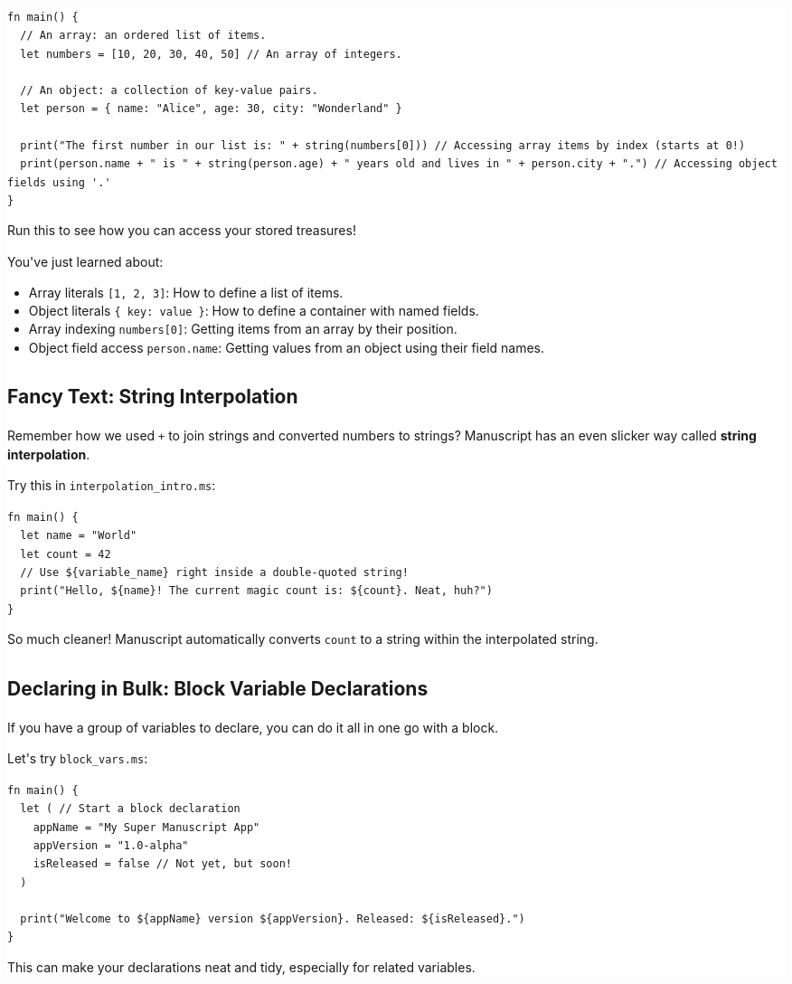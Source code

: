 ```ms
fn main() {
  // An array: an ordered list of items.
  let numbers = [10, 20, 30, 40, 50] // An array of integers.

  // An object: a collection of key-value pairs.
  let person = { name: "Alice", age: 30, city: "Wonderland" }
  
  print("The first number in our list is: " + string(numbers[0])) // Accessing array items by index (starts at 0!)
  print(person.name + " is " + string(person.age) + " years old and lives in " + person.city + ".") // Accessing object fields using '.'
}
```
Run this to see how you can access your stored treasures!

You've just learned about:
- Array literals `[1, 2, 3]`: How to define a list of items.
- Object literals `{ key: value }`: How to define a container with named fields.
- Array indexing `numbers[0]`: Getting items from an array by their position.
- Object field access `person.name`: Getting values from an object using their field names.

## Fancy Text: String Interpolation

Remember how we used `+` to join strings and converted numbers to strings? Manuscript has an even slicker way called **string interpolation**.

Try this in `interpolation_intro.ms`:

```ms
fn main() {
  let name = "World"
  let count = 42
  // Use ${variable_name} right inside a double-quoted string!
  print("Hello, ${name}! The current magic count is: ${count}. Neat, huh?")
}
```
So much cleaner! Manuscript automatically converts `count` to a string within the interpolated string.

## Declaring in Bulk: Block Variable Declarations

If you have a group of variables to declare, you can do it all in one go with a block.

Let's try `block_vars.ms`:

```ms
fn main() {
  let ( // Start a block declaration
    appName = "My Super Manuscript App"
    appVersion = "1.0-alpha"
    isReleased = false // Not yet, but soon!
  )
  
  print("Welcome to ${appName} version ${appVersion}. Released: ${isReleased}.")
}
```
This can make your declarations neat and tidy, especially for related variables.
